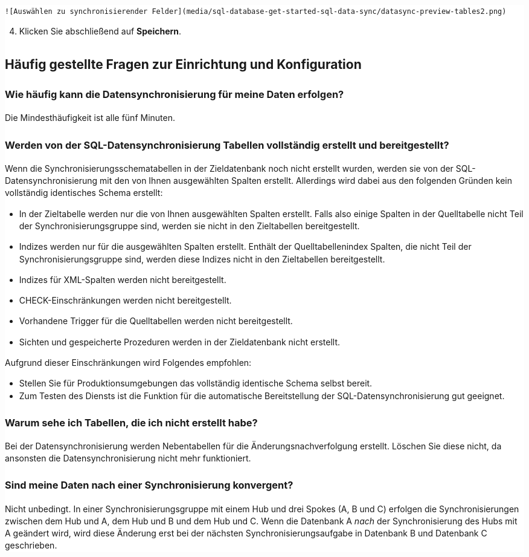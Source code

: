     ![Auswählen zu synchronisierender Felder](media/sql-database-get-started-sql-data-sync/datasync-preview-tables2.png)

4.  Klicken Sie abschließend auf **Speichern**.

## <a name="faq-about-setup-and-configuration"></a>Häufig gestellte Fragen zur Einrichtung und Konfiguration

### <a name="how-frequently-can-data-sync-synchronize-my-data"></a>Wie häufig kann die Datensynchronisierung für meine Daten erfolgen? 
Die Mindesthäufigkeit ist alle fünf Minuten.

### <a name="does-sql-data-sync-fully-create-and-provision-tables"></a>Werden von der SQL-Datensynchronisierung Tabellen vollständig erstellt und bereitgestellt?

Wenn die Synchronisierungsschematabellen in der Zieldatenbank noch nicht erstellt wurden, werden sie von der SQL-Datensynchronisierung mit den von Ihnen ausgewählten Spalten erstellt. Allerdings wird dabei aus den folgenden Gründen kein vollständig identisches Schema erstellt:

-   In der Zieltabelle werden nur die von Ihnen ausgewählten Spalten erstellt. Falls also einige Spalten in der Quelltabelle nicht Teil der Synchronisierungsgruppe sind, werden sie nicht in den Zieltabellen bereitgestellt.

-   Indizes werden nur für die ausgewählten Spalten erstellt. Enthält der Quelltabellenindex Spalten, die nicht Teil der Synchronisierungsgruppe sind, werden diese Indizes nicht in den Zieltabellen bereitgestellt.

-   Indizes für XML-Spalten werden nicht bereitgestellt.

-   CHECK-Einschränkungen werden nicht bereitgestellt.

-   Vorhandene Trigger für die Quelltabellen werden nicht bereitgestellt.

-   Sichten und gespeicherte Prozeduren werden in der Zieldatenbank nicht erstellt.

Aufgrund dieser Einschränkungen wird Folgendes empfohlen:
-   Stellen Sie für Produktionsumgebungen das vollständig identische Schema selbst bereit.
-   Zum Testen des Diensts ist die Funktion für die automatische Bereitstellung der SQL-Datensynchronisierung gut geeignet.

### <a name="why-do-i-see-tables-that-i-did-not-create"></a>Warum sehe ich Tabellen, die ich nicht erstellt habe?  
Bei der Datensynchronisierung werden Nebentabellen für die Änderungsnachverfolgung erstellt. Löschen Sie diese nicht, da ansonsten die Datensynchronisierung nicht mehr funktioniert.

### <a name="is-my-data-convergent-after-a-sync"></a>Sind meine Daten nach einer Synchronisierung konvergent?

Nicht unbedingt. In einer Synchronisierungsgruppe mit einem Hub und drei Spokes (A, B und C) erfolgen die Synchronisierungen zwischen dem Hub und A, dem Hub und B und dem Hub und C. Wenn die Datenbank A *nach* der Synchronisierung des Hubs mit A geändert wird, wird diese Änderung erst bei der nächsten Synchronisierungsaufgabe in Datenbank B und Datenbank C geschrieben.
